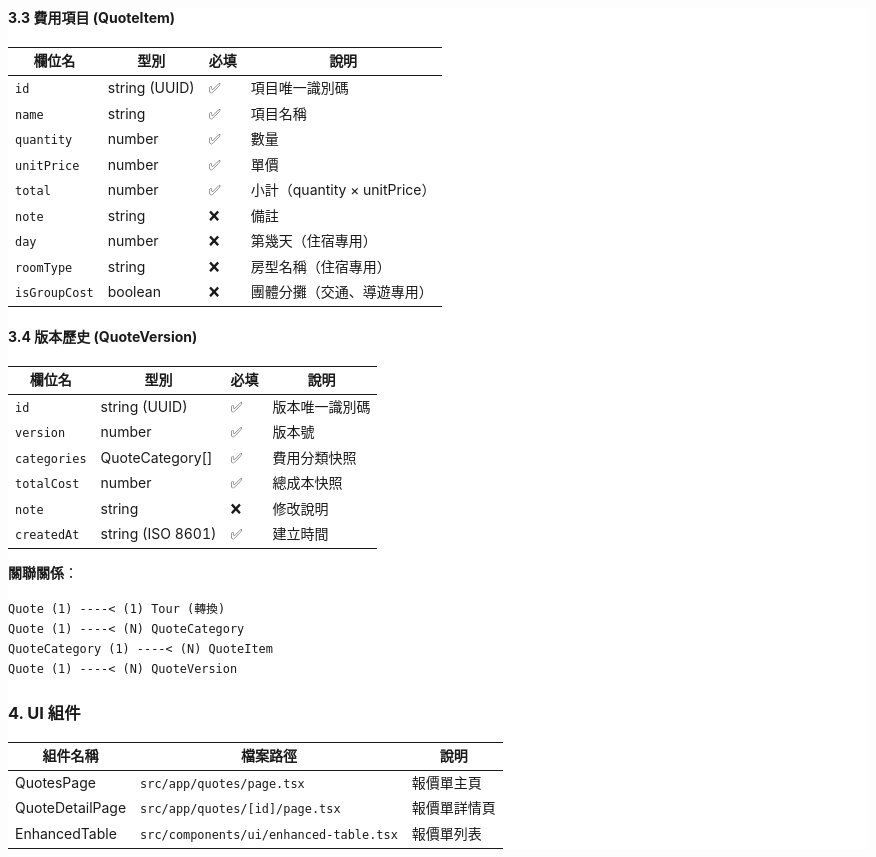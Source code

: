 #### 3.3 費用項目 (QuoteItem)

| 欄位名        | 型別          | 必填 | 說明                         |
| ------------- | ------------- | ---- | ---------------------------- |
| `id`          | string (UUID) | ✅   | 項目唯一識別碼               |
| `name`        | string        | ✅   | 項目名稱                     |
| `quantity`    | number        | ✅   | 數量                         |
| `unitPrice`   | number        | ✅   | 單價                         |
| `total`       | number        | ✅   | 小計（quantity × unitPrice） |
| `note`        | string        | ❌   | 備註                         |
| `day`         | number        | ❌   | 第幾天（住宿專用）           |
| `roomType`    | string        | ❌   | 房型名稱（住宿專用）         |
| `isGroupCost` | boolean       | ❌   | 團體分攤（交通、導遊專用）   |

#### 3.4 版本歷史 (QuoteVersion)

| 欄位名       | 型別              | 必填 | 說明           |
| ------------ | ----------------- | ---- | -------------- |
| `id`         | string (UUID)     | ✅   | 版本唯一識別碼 |
| `version`    | number            | ✅   | 版本號         |
| `categories` | QuoteCategory[]   | ✅   | 費用分類快照   |
| `totalCost`  | number            | ✅   | 總成本快照     |
| `note`       | string            | ❌   | 修改說明       |
| `createdAt`  | string (ISO 8601) | ✅   | 建立時間       |

**關聯關係**：

```
Quote (1) ----< (1) Tour (轉換)
Quote (1) ----< (N) QuoteCategory
QuoteCategory (1) ----< (N) QuoteItem
Quote (1) ----< (N) QuoteVersion
```

### 4. UI 組件

| 組件名稱        | 檔案路徑                               | 說明         |
| --------------- | -------------------------------------- | ------------ |
| QuotesPage      | `src/app/quotes/page.tsx`              | 報價單主頁   |
| QuoteDetailPage | `src/app/quotes/[id]/page.tsx`         | 報價單詳情頁 |
| EnhancedTable   | `src/components/ui/enhanced-table.tsx` | 報價單列表   |
